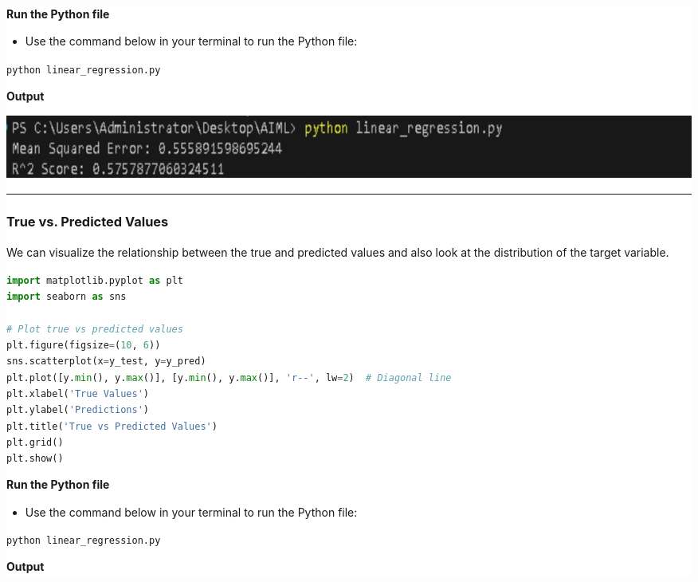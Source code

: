 **Run the Python file**
- Use the command below in your terminal to run the Python file:
 
```bash
python linear_regression.py
```


**Output**

![alt text](Images/linear_3.png)


---

### **True vs. Predicted Values**
We can visualize the relationship between the true and predicted values and also look at the distribution of the target variable.

```python
import matplotlib.pyplot as plt
import seaborn as sns

# Plot true vs predicted values
plt.figure(figsize=(10, 6))
sns.scatterplot(x=y_test, y=y_pred)
plt.plot([y.min(), y.max()], [y.min(), y.max()], 'r--', lw=2)  # Diagonal line
plt.xlabel('True Values')
plt.ylabel('Predictions')
plt.title('True vs Predicted Values')
plt.grid()
plt.show()
```

**Run the Python file**
- Use the command below in your terminal to run the Python file:
 
```bash
python linear_regression.py
```


**Output**
